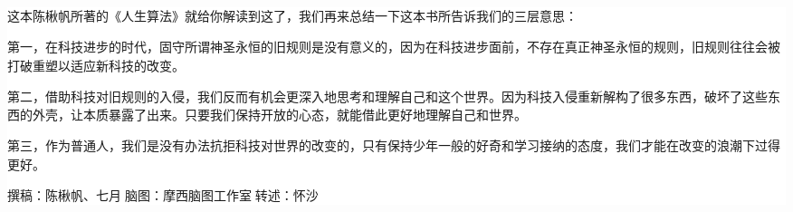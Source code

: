
###   



这本陈楸帆所著的《人生算法》就给你解读到这了，我们再来总结一下这本书所告诉我们的三层意思：

第一，在科技进步的时代，固守所谓神圣永恒的旧规则是没有意义的，因为在科技进步面前，不存在真正神圣永恒的规则，旧规则往往会被打破重塑以适应新科技的改变。

第二，借助科技对旧规则的入侵，我们反而有机会更深入地思考和理解自己和这个世界。因为科技入侵重新解构了很多东西，破坏了这些东西的外壳，让本质暴露了出来。只要我们保持开放的心态，就能借此更好地理解自己和世界。

第三，作为普通人，我们是没有办法抗拒科技对世界的改变的，只有保持少年一般的好奇和学习接纳的态度，我们才能在改变的浪潮下过得更好。

撰稿：陈楸帆、七月
脑图：摩西脑图工作室
转述：怀沙

